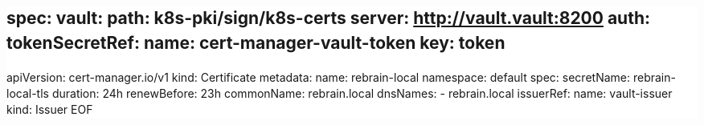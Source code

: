 spec:
  vault:
    path: k8s-pki/sign/k8s-certs
    server: http://vault.vault:8200
    auth:
      tokenSecretRef:
          name: cert-manager-vault-token
          key: token
---
apiVersion: cert-manager.io/v1
kind: Certificate
metadata:
  name: rebrain-local
  namespace: default
spec:
  secretName: rebrain-local-tls
  duration: 24h
  renewBefore: 23h
  commonName: rebrain.local
  dnsNames:
    - rebrain.local
  issuerRef:
    name: vault-issuer
    kind: Issuer
EOF